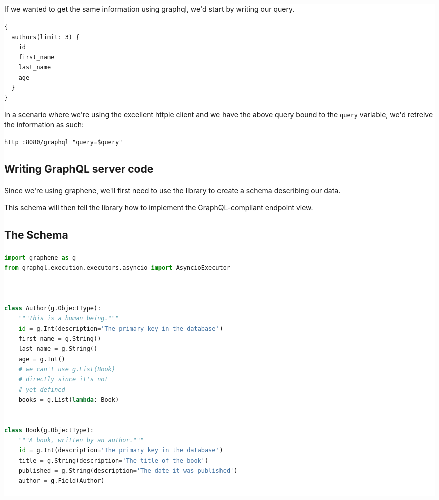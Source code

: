 
If we wanted to get the same information using graphql, we'd start by writing our query.

    {
      authors(limit: 3) {
        id
        first_name
        last_name
        age
      }
    }
    
In a scenario where we're using the excellent [httpie](https://httpie.org/) client and we have the above query bound to the `query` variable, we'd retreive the information as such:

    http :8080/graphql "query=$query"

## Writing GraphQL server code

Since we're using [graphene](http://graphene-python.org/), we'll first need to use the library to create a schema describing our data.

This schema will then tell the library how to implement the GraphQL-compliant endpoint view.

## The Schema


```python
import graphene as g
from graphql.execution.executors.asyncio import AsyncioExecutor



class Author(g.ObjectType):
    """This is a human being."""
    id = g.Int(description='The primary key in the database')
    first_name = g.String()
    last_name = g.String()
    age = g.Int()
    # we can't use g.List(Book)
    # directly since it's not
    # yet defined
    books = g.List(lambda: Book)


class Book(g.ObjectType):
    """A book, written by an author."""
    id = g.Int(description='The primary key in the database')
    title = g.String(description='The title of the book')
    published = g.String(description='The date it was published')
    author = g.Field(Author)
    
```
